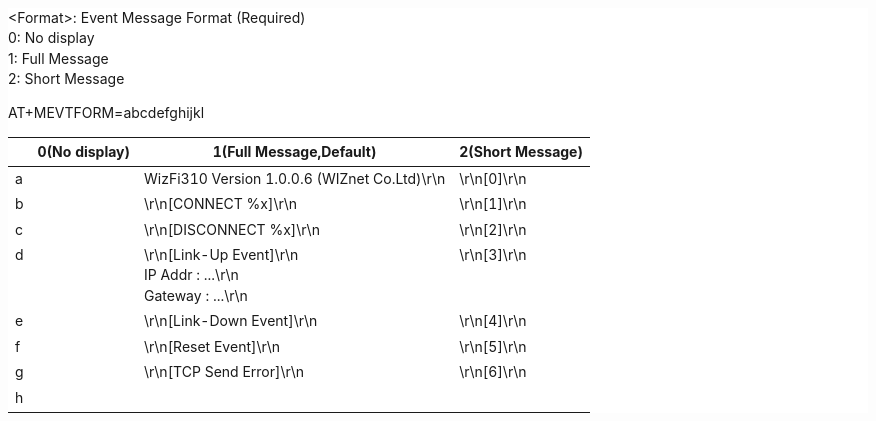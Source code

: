 \<Format\>: Event Message Format (Required)  
0: No display  
1: Full Message  
2: Short Message  
  
AT+MEVTFORM=abcdefghijkl

<table>
<thead>
<tr class="header">
<th></th>
<th>0(No display)</th>
<th>1(Full Message,Default)</th>
<th>2(Short Message)</th>
</tr>
</thead>
<tbody>
<tr class="odd">
<td>a</td>
<td></td>
<td>WizFi310 Version 1.0.0.6 (WIZnet Co.Ltd)\r\n</td>
<td>\r\n[0]\r\n</td>
</tr>
<tr class="even">
<td>b</td>
<td></td>
<td>\r\n[CONNECT %x]\r\n</td>
<td>\r\n[1]\r\n</td>
</tr>
<tr class="odd">
<td>c</td>
<td></td>
<td>\r\n[DISCONNECT %x]\r\n</td>
<td>\r\n[2]\r\n</td>
</tr>
<tr class="even">
<td>d</td>
<td></td>
<td>\r\n[Link-Up Event]\r\n<br />
IP Addr : ...\r\n<br />
Gateway : ...\r\n</td>
<td>\r\n[3]\r\n</td>
</tr>
<tr class="odd">
<td>e</td>
<td></td>
<td>\r\n[Link-Down Event]\r\n</td>
<td>\r\n[4]\r\n</td>
</tr>
<tr class="even">
<td>f</td>
<td></td>
<td>\r\n[Reset Event]\r\n</td>
<td>\r\n[5]\r\n</td>
</tr>
<tr class="odd">
<td>g</td>
<td></td>
<td>\r\n[TCP Send Error]\r\n</td>
<td>\r\n[6]\r\n</td>
</tr>
<tr class="even">
<td>h</td>
<td></td>